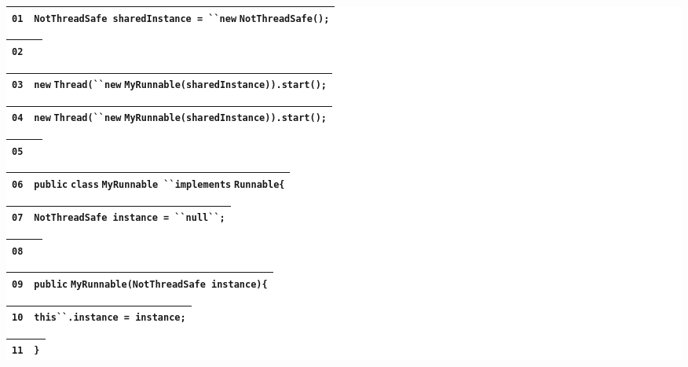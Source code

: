 



| `01` | `NotThreadSafe sharedInstance = ``new` `NotThreadSafe();` |
| --- | --- |





| `02` |   |
| --- | --- |





| `03` | `new` `Thread(``new` `MyRunnable(sharedInstance)).start();` |
| --- | --- |





| `04` | `new` `Thread(``new` `MyRunnable(sharedInstance)).start();` |
| --- | --- |





| `05` |   |
| --- | --- |





| `06` | `public` `class` `MyRunnable ``implements` `Runnable{` |
| --- | --- |





| `07` | `NotThreadSafe instance = ``null``;` |
| --- | --- |





| `08` |   |
| --- | --- |





| `09` | `public` `MyRunnable(NotThreadSafe instance){` |
| --- | --- |





| `10` | `this``.instance = instance;` |
| --- | --- |





| `11` | `}` |
| --- | --- |
